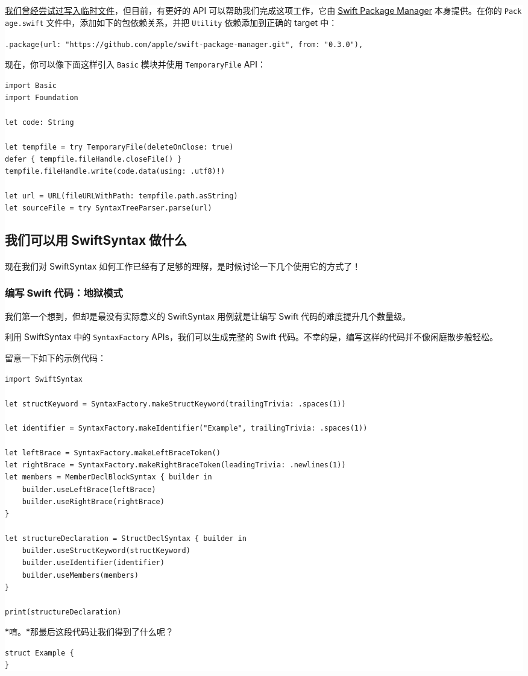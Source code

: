 [我们曾经尝试过写入临时文件](https://nshipster.com/nstemporarydirectory/)，但目前，有更好的 API 可以帮助我们完成这项工作，它由  [Swift Package Manager](https://github.com/apple/swift-package-manager) 本身提供。在你的 `Package.swift` 文件中，添加如下的包依赖关系，并把 `Utility` 依赖添加到正确的 target 中：

    
    .package(url: "https://github.com/apple/swift-package-manager.git", from: "0.3.0"),

现在，你可以像下面这样引入 `Basic` 模块并使用 `TemporaryFile` API：

    
    import Basic
    import Foundation
    
    let code: String
    
    let tempfile = try TemporaryFile(deleteOnClose: true)
    defer { tempfile.fileHandle.closeFile() }
    tempfile.fileHandle.write(code.data(using: .utf8)!)
    
    let url = URL(fileURLWithPath: tempfile.path.asString)
    let sourceFile = try SyntaxTreeParser.parse(url)

## 我们可以用 SwiftSyntax 做什么

现在我们对 SwiftSyntax 如何工作已经有了足够的理解，是时候讨论一下几个使用它的方式了！

### 编写 Swift 代码：地狱模式

我们第一个想到，但却是最没有实际意义的 SwiftSyntax 用例就是让编写 Swift 代码的难度提升几个数量级。

利用 SwiftSyntax 中的 `SyntaxFactory` APIs，我们可以生成完整的 Swift 代码。不幸的是，编写这样的代码并不像闲庭散步般轻松。

留意一下如下的示例代码：

    
    import SwiftSyntax
    
    let structKeyword = SyntaxFactory.makeStructKeyword(trailingTrivia: .spaces(1))
    
    let identifier = SyntaxFactory.makeIdentifier("Example", trailingTrivia: .spaces(1))
    
    let leftBrace = SyntaxFactory.makeLeftBraceToken()
    let rightBrace = SyntaxFactory.makeRightBraceToken(leadingTrivia: .newlines(1))
    let members = MemberDeclBlockSyntax { builder in
        builder.useLeftBrace(leftBrace)
        builder.useRightBrace(rightBrace)
    }
    
    let structureDeclaration = StructDeclSyntax { builder in
        builder.useStructKeyword(structKeyword)
        builder.useIdentifier(identifier)
        builder.useMembers(members)
    }
    
    print(structureDeclaration)

*唷。*那最后这段代码让我们得到了什么呢？

    
    struct Example {
    }

